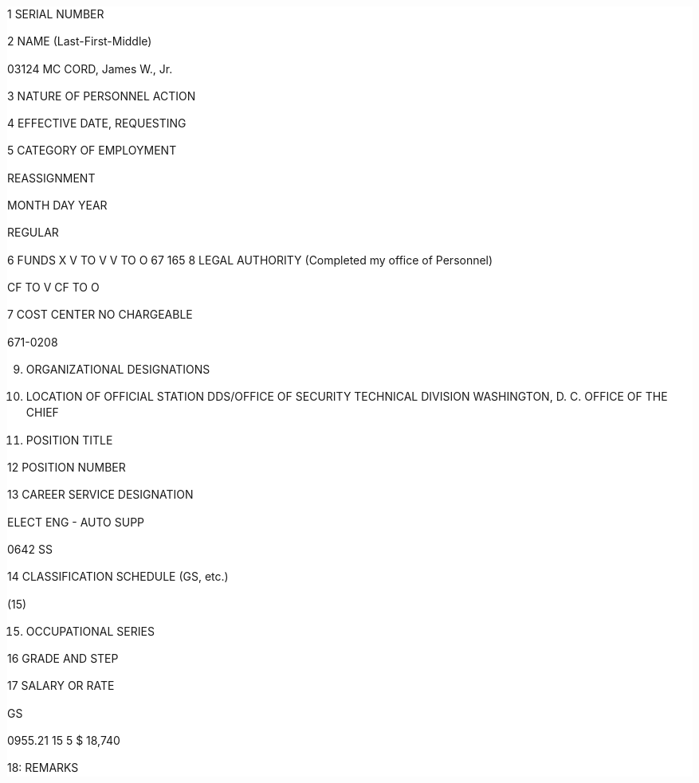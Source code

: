 1 SERIAL NUMBER

2 NAME (Last-First-Middle)

03124 MC CORD, James W., Jr.

3 NATURE OF PERSONNEL ACTION

4 EFFECTIVE DATE, REQUESTING

5 CATEGORY OF EMPLOYMENT

REASSIGNMENT

MONTH DAY YEAR

REGULAR

6 FUNDS
X V TO V
V TO O 67 165 8 LEGAL AUTHORITY (Completed my office of
Personnel)

CF TO V
CF TO O

7 COST CENTER NO CHARGEABLE

671-0208

9. ORGANIZATIONAL DESIGNATIONS

10. LOCATION OF OFFICIAL STATION
    DDS/OFFICE OF SECURITY
    TECHNICAL DIVISION
    WASHINGTON, D. C.
    OFFICE OF THE CHIEF

11. POSITION TITLE

12 POSITION NUMBER

13 CAREER SERVICE DESIGNATION

ELECT ENG - AUTO SUPP

0642 SS

14 CLASSIFICATION SCHEDULE (GS, etc.)

(15)

15. OCCUPATIONAL SERIES

16 GRADE AND STEP

17 SALARY OR RATE

GS

0955.21 15 5 $ 18,740

18: REMARKS
